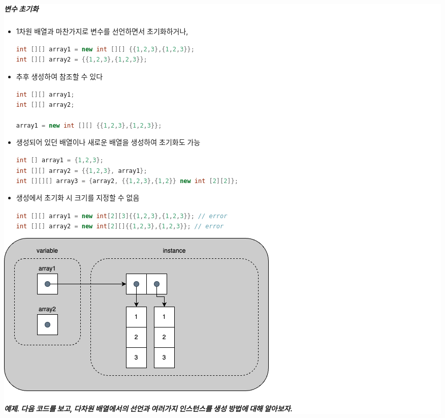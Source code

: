   

##### 변수 초기화

* 1차원 배열과 마찬가지로 변수를 선언하면서 초기화하거나,

  ~~~java
  int [][] array1 = new int [][] {{1,2,3},{1,2,3}};
  int [][] array2 = {{1,2,3},{1,2,3}};
  ~~~

* 추후 생성하여 참조할 수 있다

  ~~~java
  int [][] array1;
  int [][] array2;
  
  array1 = new int [][] {{1,2,3},{1,2,3}};
  ~~~

* 생성되어 있던 배열이나 새로운 배열을 생성하여 초기화도 가능

  ~~~java
  int [] array1 = {1,2,3};
  int [][] array2 = {{1,2,3}, array1};
  int [][][] array3 = {array2, {{1,2,3},{1,2}} new int [2][2]};
  
  ~~~

* 생성에서 초기화 시 크기를 지정할 수 없음

  ~~~java
  int [][] array1 = new int[2][3]{{1,2,3},{1,2,3}}; // error
  int [][] array2 = new int[2][]{{1,2,3},{1,2,3}}; // error
  ~~~

![multidimensional_array_init](./images/multidimensional_array_init.png)



##### 예제. 다음 코드를 보고, 다차원 배열에서의 선언과 여러가지 인스턴스를 생성 방법에 대해 알아보자.
